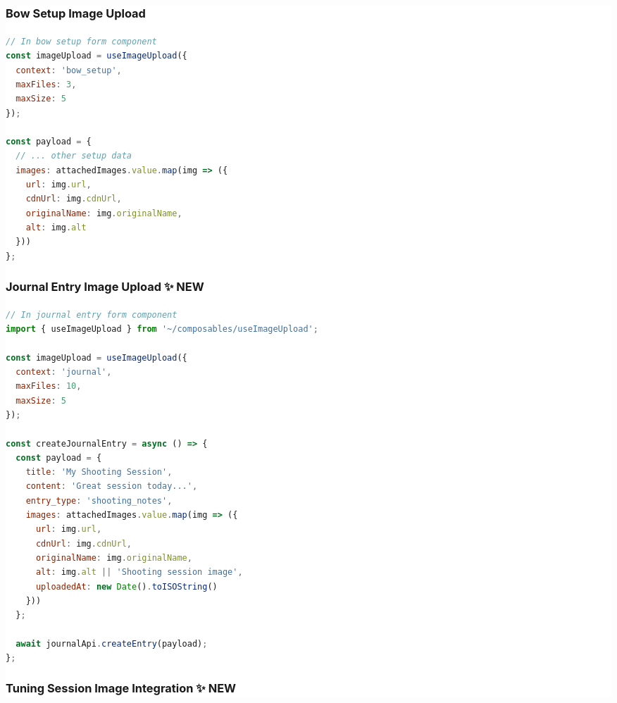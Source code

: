 ### Bow Setup Image Upload

```javascript
// In bow setup form component
const imageUpload = useImageUpload({
  context: 'bow_setup',
  maxFiles: 3,
  maxSize: 5
});

const payload = {
  // ... other setup data
  images: attachedImages.value.map(img => ({
    url: img.url,
    cdnUrl: img.cdnUrl,
    originalName: img.originalName,
    alt: img.alt
  }))
};
```

### Journal Entry Image Upload ✨ **NEW**

```javascript
// In journal entry form component  
import { useImageUpload } from '~/composables/useImageUpload';

const imageUpload = useImageUpload({
  context: 'journal',
  maxFiles: 10,
  maxSize: 5
});

const createJournalEntry = async () => {
  const payload = {
    title: 'My Shooting Session',
    content: 'Great session today...',
    entry_type: 'shooting_notes',
    images: attachedImages.value.map(img => ({
      url: img.url,
      cdnUrl: img.cdnUrl,
      originalName: img.originalName,
      alt: img.alt || 'Shooting session image',
      uploadedAt: new Date().toISOString()
    }))
  };
  
  await journalApi.createEntry(payload);
};
```

### Tuning Session Image Integration ✨ **NEW**
